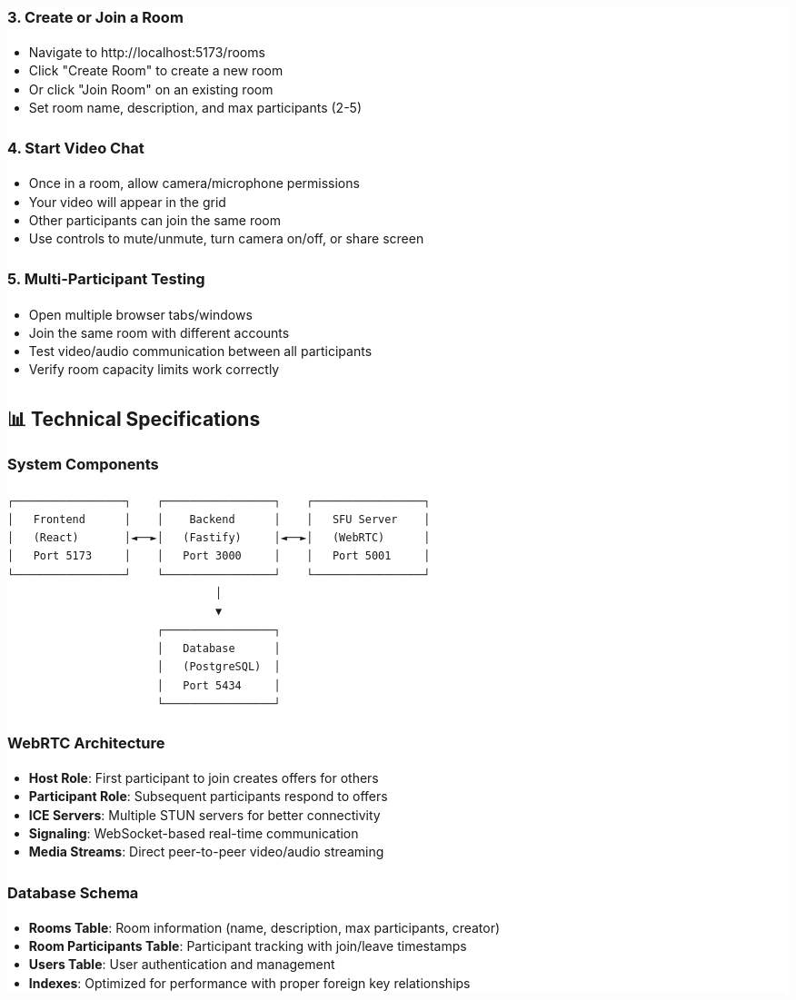 ### 3. Create or Join a Room
- Navigate to http://localhost:5173/rooms
- Click "Create Room" to create a new room
- Or click "Join Room" on an existing room
- Set room name, description, and max participants (2-5)

### 4. Start Video Chat
- Once in a room, allow camera/microphone permissions
- Your video will appear in the grid
- Other participants can join the same room
- Use controls to mute/unmute, turn camera on/off, or share screen

### 5. Multi-Participant Testing
- Open multiple browser tabs/windows
- Join the same room with different accounts
- Test video/audio communication between all participants
- Verify room capacity limits work correctly

## 📊 Technical Specifications

### System Components
```
┌─────────────────┐    ┌─────────────────┐    ┌─────────────────┐
│   Frontend      │    │    Backend      │    │   SFU Server    │
│   (React)       │◄──►│   (Fastify)     │◄──►│   (WebRTC)      │
│   Port 5173     │    │   Port 3000     │    │   Port 5001     │
└─────────────────┘    └─────────────────┘    └─────────────────┘
                                │
                                ▼
                       ┌─────────────────┐
                       │   Database      │
                       │   (PostgreSQL)  │
                       │   Port 5434     │
                       └─────────────────┘
```

### WebRTC Architecture
- **Host Role**: First participant to join creates offers for others
- **Participant Role**: Subsequent participants respond to offers
- **ICE Servers**: Multiple STUN servers for better connectivity
- **Signaling**: WebSocket-based real-time communication
- **Media Streams**: Direct peer-to-peer video/audio streaming

### Database Schema
- **Rooms Table**: Room information (name, description, max participants, creator)
- **Room Participants Table**: Participant tracking with join/leave timestamps
- **Users Table**: User authentication and management
- **Indexes**: Optimized for performance with proper foreign key relationships
